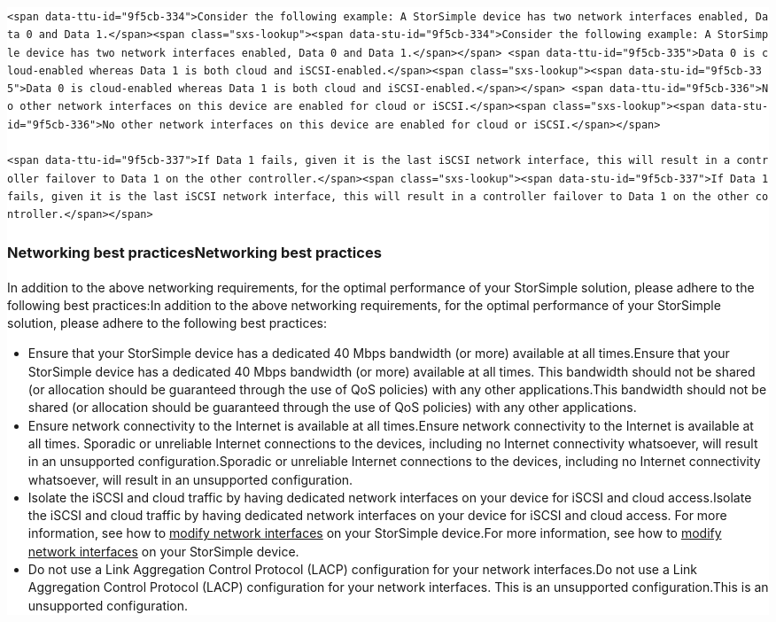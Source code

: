     <span data-ttu-id="9f5cb-334">Consider the following example: A StorSimple device has two network interfaces enabled, Data 0 and Data 1.</span><span class="sxs-lookup"><span data-stu-id="9f5cb-334">Consider the following example: A StorSimple device has two network interfaces enabled, Data 0 and Data 1.</span></span> <span data-ttu-id="9f5cb-335">Data 0 is cloud-enabled whereas Data 1 is both cloud and iSCSI-enabled.</span><span class="sxs-lookup"><span data-stu-id="9f5cb-335">Data 0 is cloud-enabled whereas Data 1 is both cloud and iSCSI-enabled.</span></span> <span data-ttu-id="9f5cb-336">No other network interfaces on this device are enabled for cloud or iSCSI.</span><span class="sxs-lookup"><span data-stu-id="9f5cb-336">No other network interfaces on this device are enabled for cloud or iSCSI.</span></span>
  
    <span data-ttu-id="9f5cb-337">If Data 1 fails, given it is the last iSCSI network interface, this will result in a controller failover to Data 1 on the other controller.</span><span class="sxs-lookup"><span data-stu-id="9f5cb-337">If Data 1 fails, given it is the last iSCSI network interface, this will result in a controller failover to Data 1 on the other controller.</span></span>

### <a name="networking-best-practices"></a><span data-ttu-id="9f5cb-338">Networking best practices</span><span class="sxs-lookup"><span data-stu-id="9f5cb-338">Networking best practices</span></span>
<span data-ttu-id="9f5cb-339">In addition to the above networking requirements, for the optimal performance of your StorSimple solution, please adhere to the following best practices:</span><span class="sxs-lookup"><span data-stu-id="9f5cb-339">In addition to the above networking requirements, for the optimal performance of your StorSimple solution, please adhere to the following best practices:</span></span>

* <span data-ttu-id="9f5cb-340">Ensure that your StorSimple device has a dedicated 40 Mbps bandwidth (or more) available at all times.</span><span class="sxs-lookup"><span data-stu-id="9f5cb-340">Ensure that your StorSimple device has a dedicated 40 Mbps bandwidth (or more) available at all times.</span></span> <span data-ttu-id="9f5cb-341">This bandwidth should not be shared (or allocation should be guaranteed through the use of QoS policies) with any other applications.</span><span class="sxs-lookup"><span data-stu-id="9f5cb-341">This bandwidth should not be shared (or allocation should be guaranteed through the use of QoS policies) with any other applications.</span></span>
* <span data-ttu-id="9f5cb-342">Ensure network connectivity to the Internet is available at all times.</span><span class="sxs-lookup"><span data-stu-id="9f5cb-342">Ensure network connectivity to the Internet is available at all times.</span></span> <span data-ttu-id="9f5cb-343">Sporadic or unreliable Internet connections to the devices, including no Internet connectivity whatsoever, will result in an unsupported configuration.</span><span class="sxs-lookup"><span data-stu-id="9f5cb-343">Sporadic or unreliable Internet connections to the devices, including no Internet connectivity whatsoever, will result in an unsupported configuration.</span></span>
* <span data-ttu-id="9f5cb-344">Isolate the iSCSI and cloud traffic by having dedicated network interfaces on your device for iSCSI and cloud access.</span><span class="sxs-lookup"><span data-stu-id="9f5cb-344">Isolate the iSCSI and cloud traffic by having dedicated network interfaces on your device for iSCSI and cloud access.</span></span> <span data-ttu-id="9f5cb-345">For more information, see how to [modify network interfaces](storsimple-modify-device-config.md#modify-network-interfaces) on your StorSimple device.</span><span class="sxs-lookup"><span data-stu-id="9f5cb-345">For more information, see how to [modify network interfaces](storsimple-modify-device-config.md#modify-network-interfaces) on your StorSimple device.</span></span>
* <span data-ttu-id="9f5cb-346">Do not use a Link Aggregation Control Protocol (LACP) configuration for your network interfaces.</span><span class="sxs-lookup"><span data-stu-id="9f5cb-346">Do not use a Link Aggregation Control Protocol (LACP) configuration for your network interfaces.</span></span> <span data-ttu-id="9f5cb-347">This is an unsupported configuration.</span><span class="sxs-lookup"><span data-stu-id="9f5cb-347">This is an unsupported configuration.</span></span>
